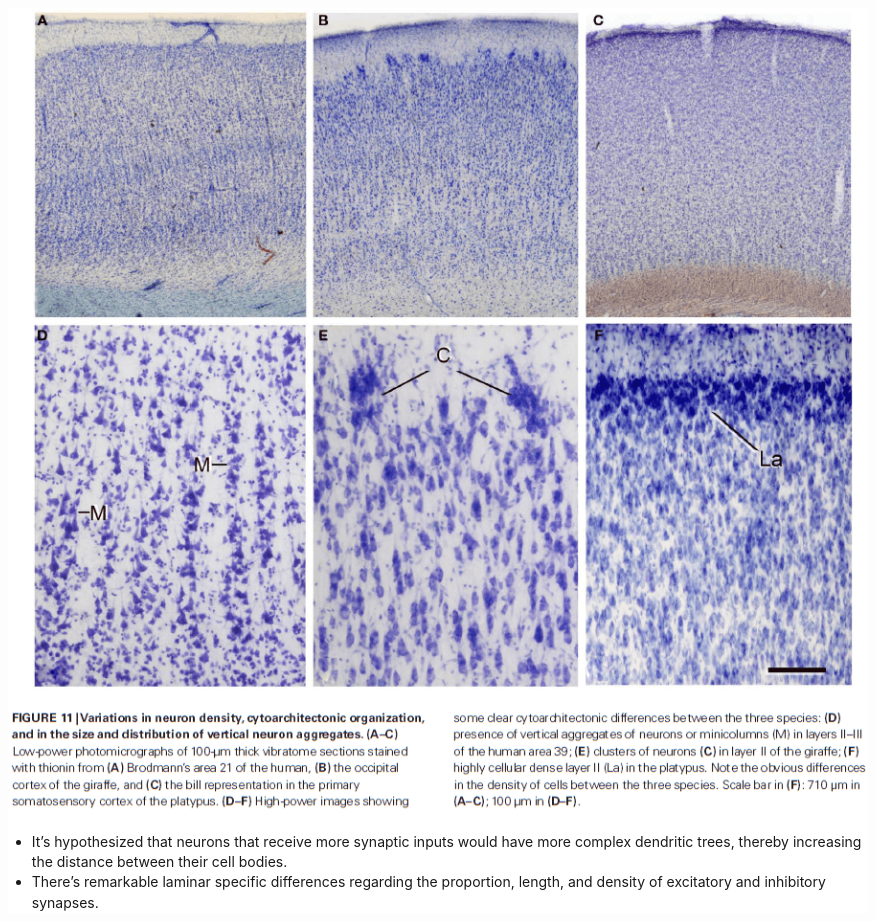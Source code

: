 ![Figure 11](figure11-16.png)
- It’s hypothesized that neurons that receive more synaptic inputs would have more complex dendritic trees, thereby increasing the distance between their cell bodies.
- There’s remarkable laminar specific differences regarding the proportion, length, and density of excitatory and inhibitory synapses.